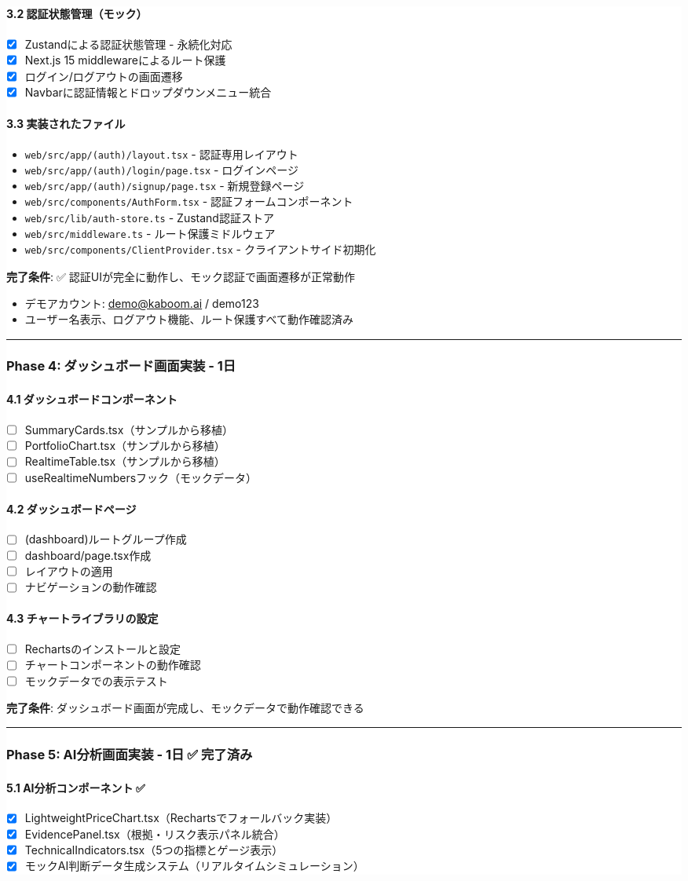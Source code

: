 #### 3.2 認証状態管理（モック）
- [x] Zustandによる認証状態管理 - 永続化対応
- [x] Next.js 15 middlewareによるルート保護
- [x] ログイン/ログアウトの画面遷移
- [x] Navbarに認証情報とドロップダウンメニュー統合

#### 3.3 実装されたファイル
- `web/src/app/(auth)/layout.tsx` - 認証専用レイアウト
- `web/src/app/(auth)/login/page.tsx` - ログインページ  
- `web/src/app/(auth)/signup/page.tsx` - 新規登録ページ
- `web/src/components/AuthForm.tsx` - 認証フォームコンポーネント
- `web/src/lib/auth-store.ts` - Zustand認証ストア
- `web/src/middleware.ts` - ルート保護ミドルウェア
- `web/src/components/ClientProvider.tsx` - クライアントサイド初期化

**完了条件**: ✅ 認証UIが完全に動作し、モック認証で画面遷移が正常動作
- デモアカウント: demo@kaboom.ai / demo123
- ユーザー名表示、ログアウト機能、ルート保護すべて動作確認済み

---

### Phase 4: ダッシュボード画面実装 - 1日

#### 4.1 ダッシュボードコンポーネント
- [ ] SummaryCards.tsx（サンプルから移植）
- [ ] PortfolioChart.tsx（サンプルから移植）
- [ ] RealtimeTable.tsx（サンプルから移植）
- [ ] useRealtimeNumbersフック（モックデータ）

#### 4.2 ダッシュボードページ
- [ ] (dashboard)ルートグループ作成
- [ ] dashboard/page.tsx作成
- [ ] レイアウトの適用
- [ ] ナビゲーションの動作確認

#### 4.3 チャートライブラリの設定
- [ ] Rechartsのインストールと設定
- [ ] チャートコンポーネントの動作確認
- [ ] モックデータでの表示テスト

**完了条件**: ダッシュボード画面が完成し、モックデータで動作確認できる

---

### Phase 5: AI分析画面実装 - 1日 ✅ **完了済み**

#### 5.1 AI分析コンポーネント ✅
- [x] LightweightPriceChart.tsx（Rechartsでフォールバック実装）
- [x] EvidencePanel.tsx（根拠・リスク表示パネル統合）
- [x] TechnicalIndicators.tsx（5つの指標とゲージ表示）
- [x] モックAI判断データ生成システム（リアルタイムシミュレーション）
